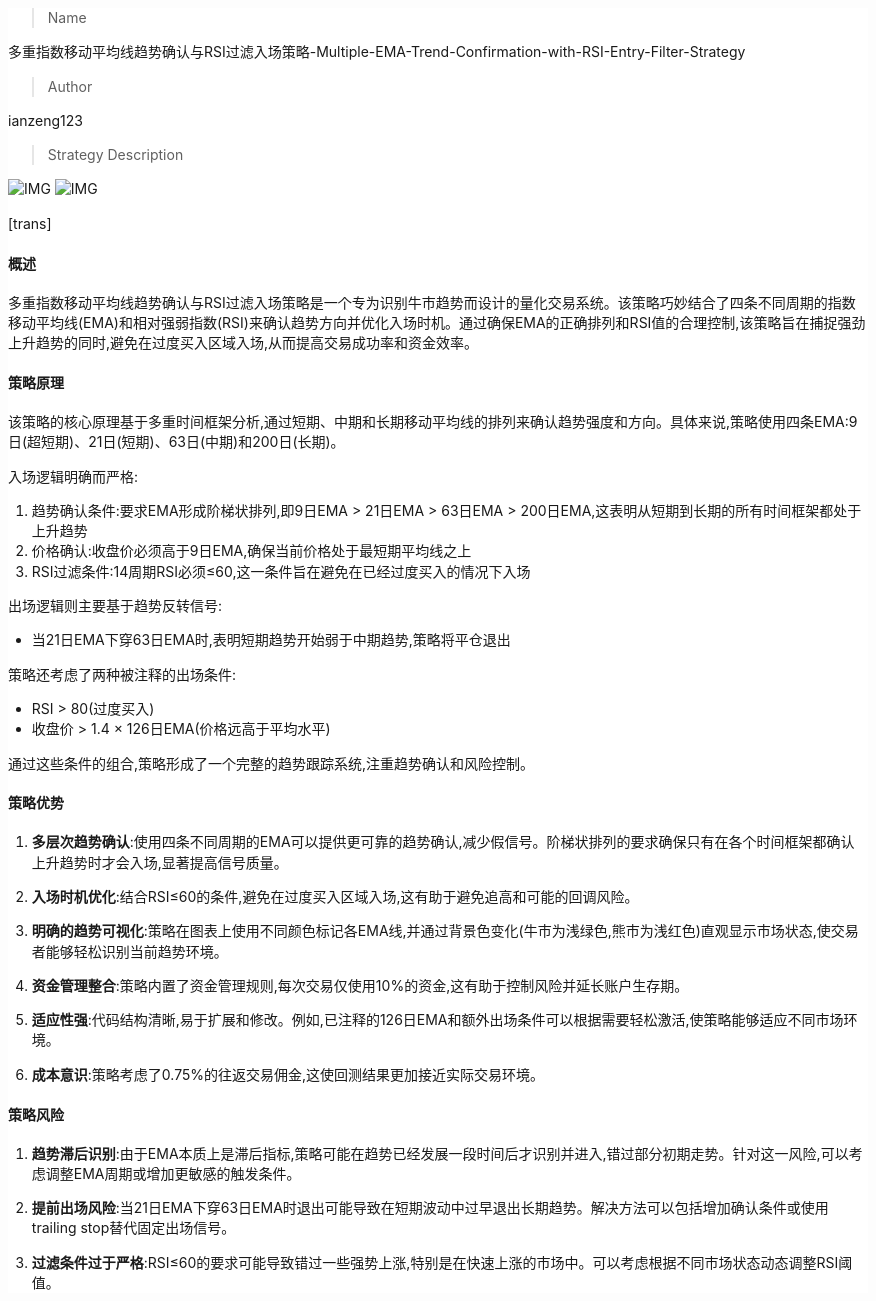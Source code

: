 
> Name

多重指数移动平均线趋势确认与RSI过滤入场策略-Multiple-EMA-Trend-Confirmation-with-RSI-Entry-Filter-Strategy

> Author

ianzeng123

> Strategy Description

![IMG](https://www.fmz.com/upload/asset/2d9209d20ed7849e691cd.png)
![IMG](https://www.fmz.com/upload/asset/2d8ad0a24cb30426cdeed.png)




[trans]

#### 概述
多重指数移动平均线趋势确认与RSI过滤入场策略是一个专为识别牛市趋势而设计的量化交易系统。该策略巧妙结合了四条不同周期的指数移动平均线(EMA)和相对强弱指数(RSI)来确认趋势方向并优化入场时机。通过确保EMA的正确排列和RSI值的合理控制,该策略旨在捕捉强劲上升趋势的同时,避免在过度买入区域入场,从而提高交易成功率和资金效率。

#### 策略原理
该策略的核心原理基于多重时间框架分析,通过短期、中期和长期移动平均线的排列来确认趋势强度和方向。具体来说,策略使用四条EMA:9日(超短期)、21日(短期)、63日(中期)和200日(长期)。

入场逻辑明确而严格:
1. 趋势确认条件:要求EMA形成阶梯状排列,即9日EMA > 21日EMA > 63日EMA > 200日EMA,这表明从短期到长期的所有时间框架都处于上升趋势
2. 价格确认:收盘价必须高于9日EMA,确保当前价格处于最短期平均线之上
3. RSI过滤条件:14周期RSI必须≤60,这一条件旨在避免在已经过度买入的情况下入场

出场逻辑则主要基于趋势反转信号:
- 当21日EMA下穿63日EMA时,表明短期趋势开始弱于中期趋势,策略将平仓退出

策略还考虑了两种被注释的出场条件:
- RSI > 80(过度买入)
- 收盘价 > 1.4 × 126日EMA(价格远高于平均水平)

通过这些条件的组合,策略形成了一个完整的趋势跟踪系统,注重趋势确认和风险控制。

#### 策略优势
1. **多层次趋势确认**:使用四条不同周期的EMA可以提供更可靠的趋势确认,减少假信号。阶梯状排列的要求确保只有在各个时间框架都确认上升趋势时才会入场,显著提高信号质量。

2. **入场时机优化**:结合RSI≤60的条件,避免在过度买入区域入场,这有助于避免追高和可能的回调风险。

3. **明确的趋势可视化**:策略在图表上使用不同颜色标记各EMA线,并通过背景色变化(牛市为浅绿色,熊市为浅红色)直观显示市场状态,使交易者能够轻松识别当前趋势环境。

4. **资金管理整合**:策略内置了资金管理规则,每次交易仅使用10%的资金,这有助于控制风险并延长账户生存期。

5. **适应性强**:代码结构清晰,易于扩展和修改。例如,已注释的126日EMA和额外出场条件可以根据需要轻松激活,使策略能够适应不同市场环境。

6. **成本意识**:策略考虑了0.75%的往返交易佣金,这使回测结果更加接近实际交易环境。

#### 策略风险
1. **趋势滞后识别**:由于EMA本质上是滞后指标,策略可能在趋势已经发展一段时间后才识别并进入,错过部分初期走势。针对这一风险,可以考虑调整EMA周期或增加更敏感的触发条件。

2. **提前出场风险**:当21日EMA下穿63日EMA时退出可能导致在短期波动中过早退出长期趋势。解决方法可以包括增加确认条件或使用trailing stop替代固定出场信号。

3. **过滤条件过于严格**:RSI≤60的要求可能导致错过一些强势上涨,特别是在快速上涨的市场中。可以考虑根据不同市场状态动态调整RSI阈值。
